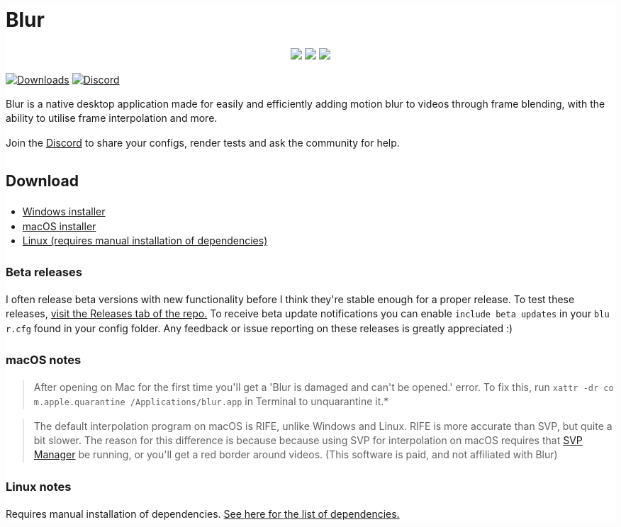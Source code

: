 # Blur

<p align="center">
  <img src="https://github.com/user-attachments/assets/adc158b9-8ec4-4e5a-b372-ed1fad9d8d61" width="30%" />
  <img src="https://github.com/user-attachments/assets/eebbac0d-6fa1-42ed-beeb-e85ea93838b6" width="30%" />
  <img src="https://github.com/user-attachments/assets/e8b749dc-9232-4e45-93b4-8df2e3854ffb" width="30%" />
</p>

[![Downloads](https://img.shields.io/github/downloads/f0e/blur/total?label=Downloads)](https://github.com/f0e/blur/releases/latest) [![Discord](https://img.shields.io/discord/1392389164153962640?style=flat&label=Discord)](https://discord.gg/B5BK9GMN87)

Blur is a native desktop application made for easily and efficiently adding motion blur to videos through frame blending, with the ability to utilise frame interpolation and more.

Join the [Discord](https://discord.gg/B5BK9GMN87) to share your configs, render tests and ask the community for help.

## Download

- [Windows installer](https://github.com/f0e/blur/releases/latest/download/blur-Windows-Installer-x64.exe)
- [macOS installer](https://github.com/f0e/blur/releases/latest/download/blur-macOS-Release-arm64.dmg)
- [Linux (requires manual installation of dependencies)](https://github.com/f0e/blur/releases/latest/download/blur-Linux-Release-x64.tar.gz)

### Beta releases

I often release beta versions with new functionality before I think they're stable enough for a proper release. To test these releases, [visit the Releases tab of the repo.](https://github.com/f0e/blur/releases) To receive beta update notifications you can enable `include beta updates` in your `blur.cfg` found in your config folder. Any feedback or issue reporting on these releases is greatly appreciated :)

### macOS notes

> After opening on Mac for the first time you'll get a 'Blur is damaged and can't be opened.' error. To fix this, run `xattr -dr com.apple.quarantine /Applications/blur.app` in Terminal to unquarantine it.\*

> The default interpolation program on macOS is RIFE, unlike Windows and Linux. RIFE is more accurate than SVP, but quite a bit slower. The reason for this difference is because because using SVP for interpolation on macOS requires that [SVP Manager](https://www.svp-team.com/get/) be running, or you'll get a red border around videos. (This software is paid, and not affiliated with Blur)

### Linux notes

Requires manual installation of dependencies. [See here for the list of dependencies.](#linux-dependency-requirements)

